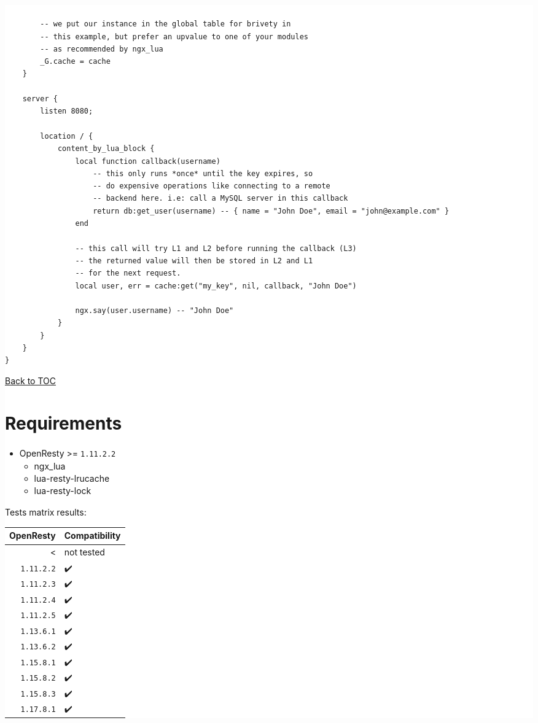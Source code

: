 ```

        -- we put our instance in the global table for brivety in
        -- this example, but prefer an upvalue to one of your modules
        -- as recommended by ngx_lua
        _G.cache = cache
    }

    server {
        listen 8080;

        location / {
            content_by_lua_block {
                local function callback(username)
                    -- this only runs *once* until the key expires, so
                    -- do expensive operations like connecting to a remote
                    -- backend here. i.e: call a MySQL server in this callback
                    return db:get_user(username) -- { name = "John Doe", email = "john@example.com" }
                end

                -- this call will try L1 and L2 before running the callback (L3)
                -- the returned value will then be stored in L2 and L1
                -- for the next request.
                local user, err = cache:get("my_key", nil, callback, "John Doe")

                ngx.say(user.username) -- "John Doe"
            }
        }
    }
}
```

[Back to TOC](#table-of-contents)

# Requirements

* OpenResty >= `1.11.2.2`
    * ngx_lua
    * lua-resty-lrucache
    * lua-resty-lock

Tests matrix results:

| OpenResty   | Compatibility
|------------:|:--------------------|
| <           | not tested
| `1.11.2.2`  | :heavy_check_mark:
| `1.11.2.3`  | :heavy_check_mark:
| `1.11.2.4`  | :heavy_check_mark:
| `1.11.2.5`  | :heavy_check_mark:
| `1.13.6.1`  | :heavy_check_mark:
| `1.13.6.2`  | :heavy_check_mark:
| `1.15.8.1`  | :heavy_check_mark:
| `1.15.8.2`  | :heavy_check_mark:
| `1.15.8.3`  | :heavy_check_mark:
| `1.17.8.1`  | :heavy_check_mark: